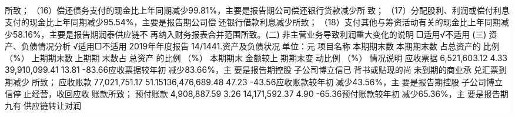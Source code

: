 所致；
（16）偿还债务支付的现金比上年同期减少99.81%，主要是报告期公司偿还银行贷款减少所
致；
（17）分配股利、利润或偿付利息支付的现金比上年同期减少95.54%，主要是报告期公司偿
还银行借款利息减少所致；
（18）支付其他与筹资活动有关的现金比上年同期减少58.16%，主要是报告期润泰供应链不
再纳入财务报表合并范围所致。(二)
非主营业务导致利润重大变化的说明
□适用√不适用
(三)
资产、负债情况分析
√适用□不适用
2019年年度报告
14/1441.资产及负债状况
单位：元
项目名称
本期期末数
本期期末数
占总资产的
比例（%）
上期期末数
上期期
末数占
总资产
的比例
（%）
本期期末
金额较上
期期末变
动比例
（%）
情况说明
应收票据
6,521,603.12
4.33
39,910,099.41
13.81
-83.66应收票据较年初
减少83.66%，主
要是报告期控股
子公司博立信已
背书或贴现的尚
未到期的商业承
兑汇票到期减少
所致；
应收账款
77,021,751.17
51.15136,476,689.48
47.23
-43.56应收账款较年初
减少43.56%，主
要是报告期控股
子公司博立信停
止经营，收回应收
账款所致；
预付账款
4,908,887.59
3.26
14,171,592.37
4.90
-65.36预付账款较年初
减少65.36%，主
要是报告期九有
供应链转让对润